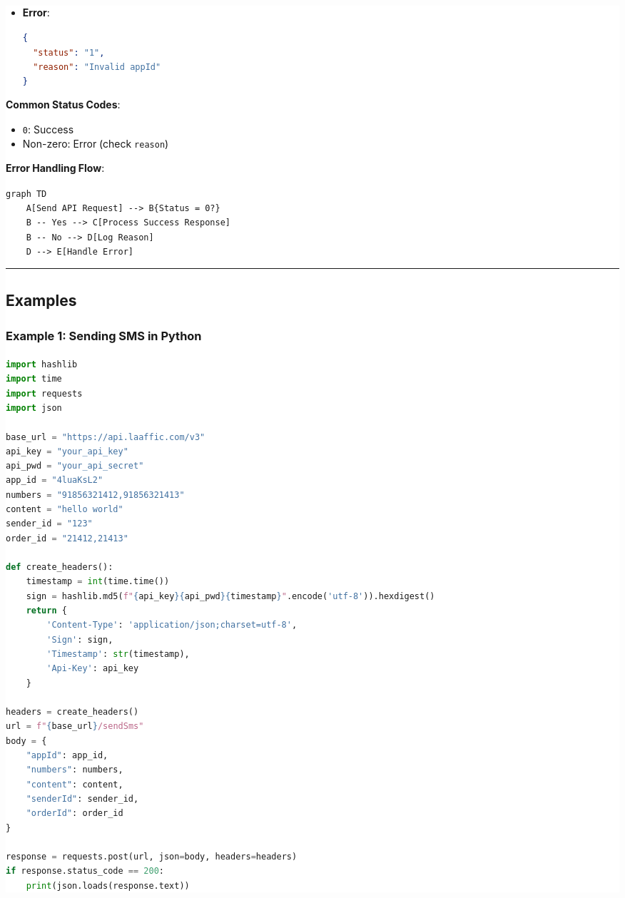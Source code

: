 - **Error**:
  ```json
  {
    "status": "1",
    "reason": "Invalid appId"
  }
  ```

**Common Status Codes**:
- `0`: Success
- Non-zero: Error (check `reason`)

**Error Handling Flow**:
```mermaid
graph TD
    A[Send API Request] --> B{Status = 0?}
    B -- Yes --> C[Process Success Response]
    B -- No --> D[Log Reason]
    D --> E[Handle Error]
```

---

## Examples

### Example 1: Sending SMS in Python

```python
import hashlib
import time
import requests
import json

base_url = "https://api.laaffic.com/v3"
api_key = "your_api_key"
api_pwd = "your_api_secret"
app_id = "4luaKsL2"
numbers = "91856321412,91856321413"
content = "hello world"
sender_id = "123"
order_id = "21412,21413"

def create_headers():
    timestamp = int(time.time())
    sign = hashlib.md5(f"{api_key}{api_pwd}{timestamp}".encode('utf-8')).hexdigest()
    return {
        'Content-Type': 'application/json;charset=utf-8',
        'Sign': sign,
        'Timestamp': str(timestamp),
        'Api-Key': api_key
    }

headers = create_headers()
url = f"{base_url}/sendSms"
body = {
    "appId": app_id,
    "numbers": numbers,
    "content": content,
    "senderId": sender_id,
    "orderId": order_id
}

response = requests.post(url, json=body, headers=headers)
if response.status_code == 200:
    print(json.loads(response.text))
```